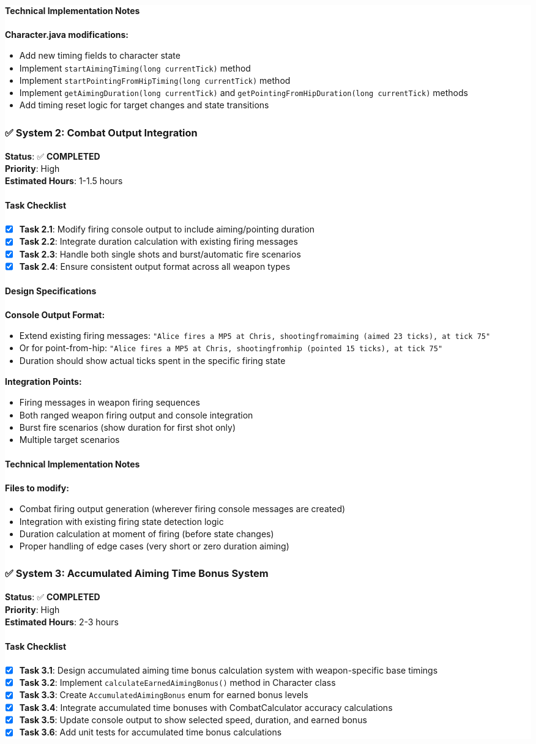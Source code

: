 #### Technical Implementation Notes
**Character.java modifications:**
- Add new timing fields to character state
- Implement `startAimingTiming(long currentTick)` method
- Implement `startPointingFromHipTiming(long currentTick)` method
- Implement `getAimingDuration(long currentTick)` and `getPointingFromHipDuration(long currentTick)` methods
- Add timing reset logic for target changes and state transitions

### ✅ System 2: Combat Output Integration

**Status**: ✅ **COMPLETED**  
**Priority**: High  
**Estimated Hours**: 1-1.5 hours

#### Task Checklist
- [x] **Task 2.1**: Modify firing console output to include aiming/pointing duration
- [x] **Task 2.2**: Integrate duration calculation with existing firing messages
- [x] **Task 2.3**: Handle both single shots and burst/automatic fire scenarios
- [x] **Task 2.4**: Ensure consistent output format across all weapon types

#### Design Specifications
**Console Output Format:**
- Extend existing firing messages: `"Alice fires a MP5 at Chris, shootingfromaiming (aimed 23 ticks), at tick 75"`
- Or for point-from-hip: `"Alice fires a MP5 at Chris, shootingfromhip (pointed 15 ticks), at tick 75"`
- Duration should show actual ticks spent in the specific firing state

**Integration Points:**
- Firing messages in weapon firing sequences
- Both ranged weapon firing output and console integration
- Burst fire scenarios (show duration for first shot only)
- Multiple target scenarios

#### Technical Implementation Notes
**Files to modify:**
- Combat firing output generation (wherever firing console messages are created)
- Integration with existing firing state detection logic
- Duration calculation at moment of firing (before state changes)
- Proper handling of edge cases (very short or zero duration aiming)

### ✅ System 3: Accumulated Aiming Time Bonus System

**Status**: ✅ **COMPLETED**  
**Priority**: High  
**Estimated Hours**: 2-3 hours

#### Task Checklist
- [x] **Task 3.1**: Design accumulated aiming time bonus calculation system with weapon-specific base timings
- [x] **Task 3.2**: Implement `calculateEarnedAimingBonus()` method in Character class
- [x] **Task 3.3**: Create `AccumulatedAimingBonus` enum for earned bonus levels
- [x] **Task 3.4**: Integrate accumulated time bonuses with CombatCalculator accuracy calculations
- [x] **Task 3.5**: Update console output to show selected speed, duration, and earned bonus
- [x] **Task 3.6**: Add unit tests for accumulated time bonus calculations
